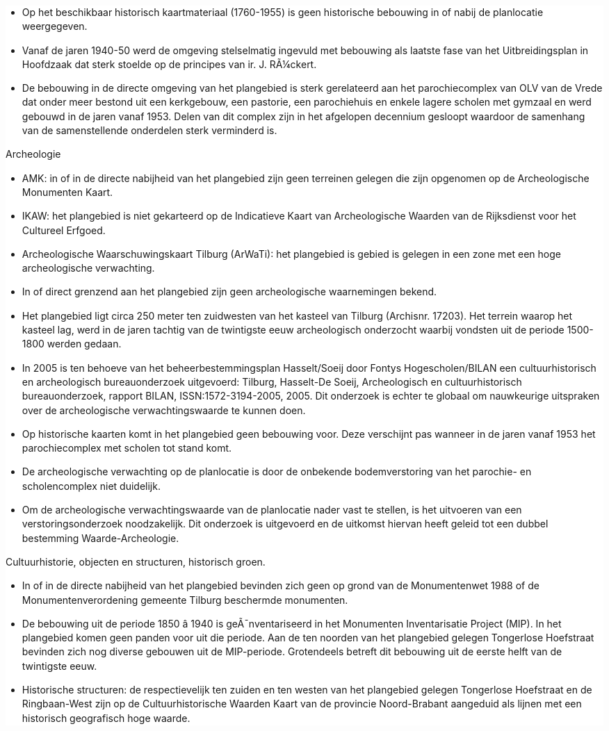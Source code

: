 * Op het beschikbaar historisch kaartmateriaal (1760\-1955\) is geen historische bebouwing in of nabij de planlocatie weergegeven.

* Vanaf de jaren 1940\-50 werd de omgeving stelselmatig ingevuld met bebouwing als laatste fase van het Uitbreidingsplan in Hoofdzaak dat sterk stoelde op de principes van ir. J. RÃ¼ckert.

* De bebouwing in de directe omgeving van het plangebied is sterk gerelateerd aan het parochiecomplex van OLV van de Vrede dat onder meer bestond uit een kerkgebouw, een pastorie, een parochiehuis en enkele lagere scholen met gymzaal en werd gebouwd in de jaren vanaf 1953\. Delen van dit complex zijn in het afgelopen decennium gesloopt waardoor de samenhang van de samenstellende onderdelen sterk verminderd is.

Archeologie

* AMK: in of in de directe nabijheid van het plangebied zijn geen terreinen gelegen die zijn opgenomen op de Archeologische Monumenten Kaart.

* IKAW: het plangebied is niet gekarteerd op de Indicatieve Kaart van Archeologische Waarden van de Rijksdienst voor het Cultureel Erfgoed.

* Archeologische Waarschuwingskaart Tilburg (ArWaTi): het plangebied is gebied is gelegen in een zone met een hoge archeologische verwachting.

* In of direct grenzend aan het plangebied zijn geen archeologische waarnemingen bekend.

* Het plangebied ligt circa 250 meter ten zuidwesten van het kasteel van Tilburg (Archisnr. 17203\). Het terrein waarop het kasteel lag, werd in de jaren tachtig van de twintigste eeuw archeologisch onderzocht waarbij vondsten uit de periode 1500\-1800 werden gedaan.

* In 2005 is ten behoeve van het beheerbestemmingsplan Hasselt/Soeij door Fontys Hogescholen/BILAN een cultuurhistorisch en archeologisch bureauonderzoek uitgevoerd: Tilburg, Hasselt\-De Soeij, Archeologisch en cultuurhistorisch bureauonderzoek, rapport BILAN, ISSN:1572\-3194\-2005, 2005\. Dit onderzoek is echter te globaal om nauwkeurige uitspraken over de archeologische verwachtingswaarde te kunnen doen.

* Op historische kaarten komt in het plangebied geen bebouwing voor. Deze verschijnt pas wanneer in de jaren vanaf 1953 het parochiecomplex met scholen tot stand komt.

* De archeologische verwachting op de planlocatie is door de onbekende bodemverstoring van het parochie\- en scholencomplex niet duidelijk.

* Om de archeologische verwachtingswaarde van de planlocatie nader vast te stellen, is het uitvoeren van een verstoringsonderzoek noodzakelijk. Dit onderzoek is uitgevoerd en de uitkomst hiervan heeft geleid tot een dubbel bestemming Waarde\-Archeologie.

Cultuurhistorie, objecten en structuren, historisch groen.

* In of in de directe nabijheid van het plangebied bevinden zich geen op grond van de Monumentenwet 1988 of de Monumentenverordening gemeente Tilburg beschermde monumenten.

* De bebouwing uit de periode 1850 â 1940 is geÃ¯nventariseerd in het Monumenten Inventarisatie Project (MIP). In het plangebied komen geen panden voor uit die periode. Aan de ten noorden van het plangebied gelegen Tongerlose Hoefstraat bevinden zich nog diverse gebouwen uit de MIP\-periode. Grotendeels betreft dit bebouwing uit de eerste helft van de twintigste eeuw.

* Historische structuren: de respectievelijk ten zuiden en ten westen van het plangebied gelegen Tongerlose Hoefstraat en de Ringbaan\-West zijn op de Cultuurhistorische Waarden Kaart van de provincie Noord\-Brabant aangeduid als lijnen met een historisch geografisch hoge waarde.
